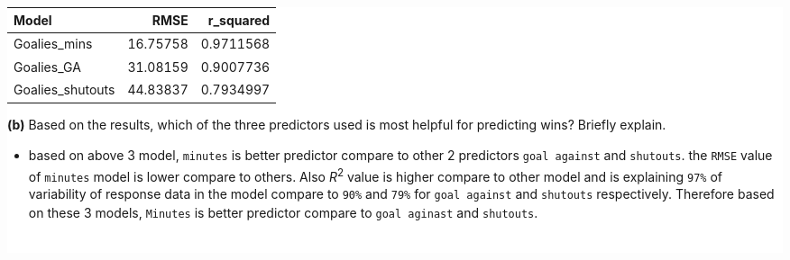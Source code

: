 | Model             |      RMSE|  r\_squared|
|:------------------|---------:|-----------:|
| Goalies\_mins     |  16.75758|   0.9711568|
| Goalies\_GA       |  31.08159|   0.9007736|
| Goalies\_shutouts |  44.83837|   0.7934997|

**(b)** Based on the results, which of the three predictors used is most helpful for predicting wins? Briefly explain.

-   based on above 3 model, `minutes` is better predictor compare to other 2 predictors `goal against` and `shutouts`. the `RMSE` value of `minutes` model is lower compare to others. Also *R*<sup>2</sup> value is higher compare to other model and is explaining `97%` of variability of response data in the model compare to `90%` and `79%` for `goal against` and `shutouts` respectively. Therefore based on these 3 models, `Minutes` is better predictor compare to `goal aginast` and `shutouts`.

<br/>
